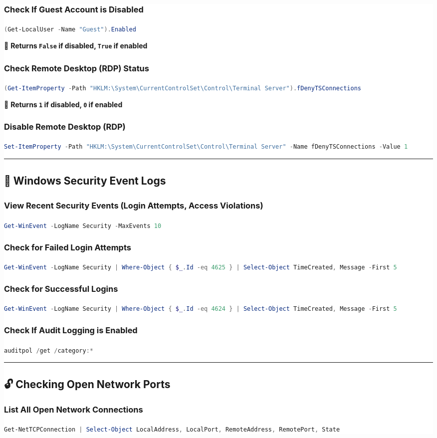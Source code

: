 ### **Check If Guest Account is Disabled**
```powershell
(Get-LocalUser -Name "Guest").Enabled
```
🔹 **Returns `False` if disabled, `True` if enabled**  

### **Check Remote Desktop (RDP) Status**
```powershell
(Get-ItemProperty -Path "HKLM:\System\CurrentControlSet\Control\Terminal Server").fDenyTSConnections
```
🔹 **Returns `1` if disabled, `0` if enabled**  

### **Disable Remote Desktop (RDP)**
```powershell
Set-ItemProperty -Path "HKLM:\System\CurrentControlSet\Control\Terminal Server" -Name fDenyTSConnections -Value 1
```

---

## **📝 Windows Security Event Logs**
### **View Recent Security Events (Login Attempts, Access Violations)**
```powershell
Get-WinEvent -LogName Security -MaxEvents 10
```

### **Check for Failed Login Attempts**
```powershell
Get-WinEvent -LogName Security | Where-Object { $_.Id -eq 4625 } | Select-Object TimeCreated, Message -First 5
```

### **Check for Successful Logins**
```powershell
Get-WinEvent -LogName Security | Where-Object { $_.Id -eq 4624 } | Select-Object TimeCreated, Message -First 5
```

### **Check If Audit Logging is Enabled**
```powershell
auditpol /get /category:*
```

---

## **🔓 Checking Open Network Ports**
### **List All Open Network Connections**
```powershell
Get-NetTCPConnection | Select-Object LocalAddress, LocalPort, RemoteAddress, RemotePort, State
```

